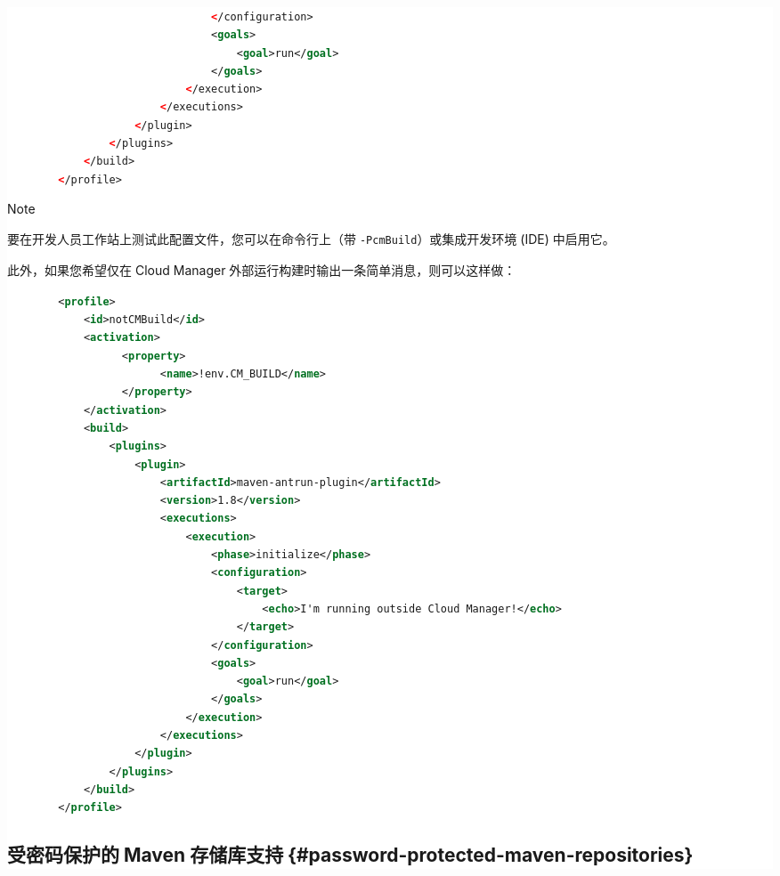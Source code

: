 ```xml
                                </configuration>
                                <goals>
                                    <goal>run</goal>
                                </goals>
                            </execution>
                        </executions>
                    </plugin>
                </plugins>
            </build>
        </profile>
```

>[!NOTE]
>
>要在开发人员工作站上测试此配置文件，您可以在命令行上（带 `-PcmBuild`）或集成开发环境 (IDE) 中启用它。

此外，如果您希望仅在 Cloud Manager 外部运行构建时输出一条简单消息，则可以这样做：

```xml
        <profile>
            <id>notCMBuild</id>
            <activation>
                  <property>
                        <name>!env.CM_BUILD</name>
                  </property>
            </activation>
            <build>
                <plugins>
                    <plugin>
                        <artifactId>maven-antrun-plugin</artifactId>
                        <version>1.8</version>
                        <executions>
                            <execution>
                                <phase>initialize</phase>
                                <configuration>
                                    <target>
                                        <echo>I'm running outside Cloud Manager!</echo>
                                    </target>
                                </configuration>
                                <goals>
                                    <goal>run</goal>
                                </goals>
                            </execution>
                        </executions>
                    </plugin>
                </plugins>
            </build>
        </profile>
```

## 受密码保护的 Maven 存储库支持 {#password-protected-maven-repositories}
